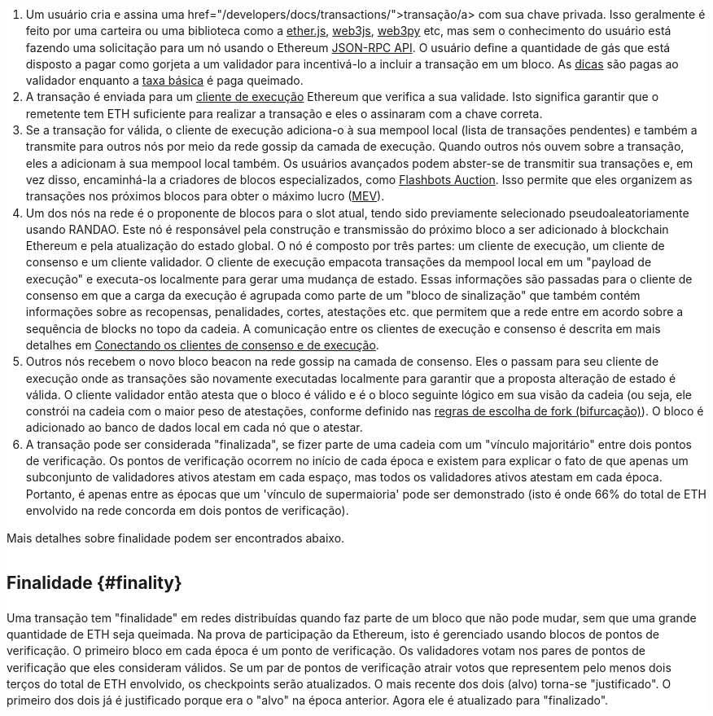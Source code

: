 1. Um usuário cria e assina uma href="/developers/docs/transactions/">transação/a> com sua chave privada. Isso geralmente é feito por uma carteira ou uma biblioteca como a [ether.js](https://docs.ethers.io/v5/), [web3js](https://docs.web3js.org/), [web3py](https://web3py.readthedocs.io/en/v5/) etc, mas sem o conhecimento do usuário está fazendo uma solicitação para um nó usando o Ethereum [JSON-RPC API](/developers/docs/apis/json-rpc/). O usuário define a quantidade de gás que está disposto a pagar como gorjeta a um validador para incentivá-lo a incluir a transação em um bloco. As [dicas](/developers/docs/gas/#priority-fee) são pagas ao validador enquanto a [taxa básica](/developers/docs/gas/#base-fee) é paga queimado.
2. A transação é enviada para um [cliente de execução](/developers/docs/nodes-and-clients/#execution-client) Ethereum que verifica a sua validade. Isto significa garantir que o remetente tem ETH suficiente para realizar a transação e eles o assinaram com a chave correta.
3. Se a transação for válida, o cliente de execução adiciona-o à sua mempool local (lista de transações pendentes) e também a transmite para outros nós por meio da rede gossip da camada de execução. Quando outros nós ouvem sobre a transação, eles a adicionam à sua mempool local também. Os usuários avançados podem abster-se de transmitir sua transações e, em vez disso, encaminhá-la a criadores de blocos especializados, como [Flashbots Auction](https://docs.flashbots.net/flashbots-auction/overview). Isso permite que eles organizem as transações nos próximos blocos para obter o máximo lucro ([MEV](/developers/docs/mev/#mev-extraction)).
4. Um dos nós na rede é o proponente de blocos para o slot atual, tendo sido previamente selecionado pseudoaleatoriamente usando RANDAO. Este nó é responsável pela construção e transmissão do próximo bloco a ser adicionado à blockchain Ethereum e pela atualização do estado global. O nó é composto por três partes: um cliente de execução, um cliente de consenso e um cliente validador. O cliente de execução empacota transações da mempool local em um "payload de execução" e executa-os localmente para gerar uma mudança de estado. Essas informações são passadas para o cliente de consenso em que a carga da execução é agrupada como parte de um "bloco de sinalização" que também contém informações sobre as recopensas, penalidades, cortes, atestações etc. que permitem que a rede entre em acordo sobre a sequência de blocks no topo da cadeia. A comunicação entre os clientes de execução e consenso é descrita em mais detalhes em [Conectando os clientes de consenso e de execução](/developers/docs/networking-layer/#connecting-clients).
5. Outros nós recebem o novo bloco beacon na rede gossip na camada de consenso. Eles o passam para seu cliente de execução onde as transações são novamente executadas localmente para garantir que a proposta alteração de estado é válida. O cliente validador então atesta que o bloco é válido e é o bloco seguinte lógico em sua visão da cadeia (ou seja, ele constrói na cadeia com o maior peso de atestações, conforme definido nas [regras de escolha de fork (bifurcação)](/developers/docs/consensus-mechanisms/pos/#fork-choice)). O bloco é adicionado ao banco de dados local em cada nó que o atestar.
6. A transação pode ser considerada "finalizada", se fizer parte de uma cadeia com um "vínculo majoritário" entre dois pontos de verificação. Os pontos de verificação ocorrem no início de cada época e existem para explicar o fato de que apenas um subconjunto de validadores ativos atestam em cada espaço, mas todos os validadores ativos atestam em cada época. Portanto, é apenas entre as épocas que um 'vínculo de supermaioria' pode ser demonstrado (isto é onde 66% do total de ETH envolvido na rede concorda em dois pontos de verificação).

Mais detalhes sobre finalidade podem ser encontrados abaixo.

## Finalidade {#finality}

Uma transação tem "finalidade" em redes distribuídas quando faz parte de um bloco que não pode mudar, sem que uma grande quantidade de ETH seja queimada. Na prova de participação da Ethereum, isto é gerenciado usando blocos de pontos de verificação. O primeiro bloco em cada época é um ponto de verificação. Os validadores votam nos pares de pontos de verificação que eles consideram válidos. Se um par de pontos de verificação atrair votos que representem pelo menos dois terços do total de ETH envolvido, os checkpoints serão atualizados. O mais recente dos dois (alvo) torna-se "justificado". O primeiro dos dois já é justificado porque era o "alvo" na época anterior. Agora ele é atualizado para "finalizado".
